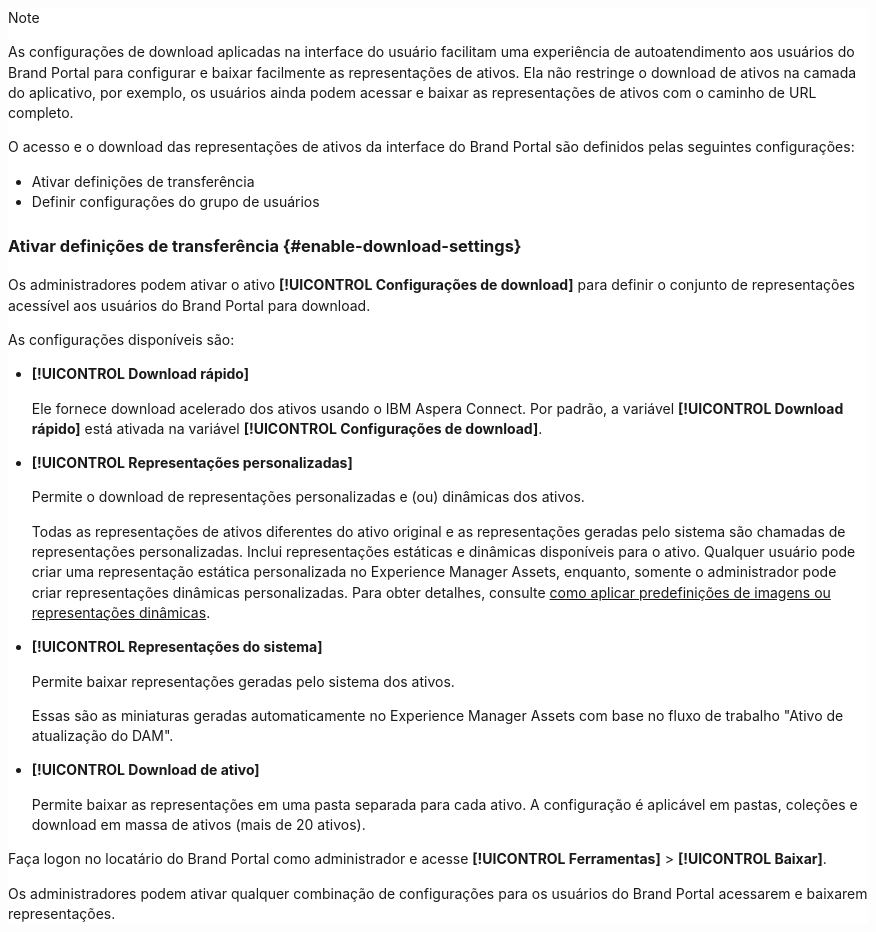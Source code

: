 >[!NOTE]
>
>As configurações de download aplicadas na interface do usuário facilitam uma experiência de autoatendimento aos usuários do Brand Portal para configurar e baixar facilmente as representações de ativos. Ela não restringe o download de ativos na camada do aplicativo, por exemplo, os usuários ainda podem acessar e baixar as representações de ativos com o caminho de URL completo.

O acesso e o download das representações de ativos da interface do Brand Portal são definidos pelas seguintes configurações:

* Ativar definições de transferência
* Definir configurações do grupo de usuários

### Ativar definições de transferência {#enable-download-settings}

Os administradores podem ativar o ativo **[!UICONTROL Configurações de download]** para definir o conjunto de representações acessível aos usuários do Brand Portal para download.

As configurações disponíveis são:

* **[!UICONTROL Download rápido]**

   Ele fornece download acelerado dos ativos usando o IBM Aspera Connect. Por padrão, a variável **[!UICONTROL Download rápido]** está ativada na variável **[!UICONTROL Configurações de download]**.

* **[!UICONTROL Representações personalizadas]**

   Permite o download de representações personalizadas e (ou) dinâmicas dos ativos.

   Todas as representações de ativos diferentes do ativo original e as representações geradas pelo sistema são chamadas de representações personalizadas. Inclui representações estáticas e dinâmicas disponíveis para o ativo. Qualquer usuário pode criar uma representação estática personalizada no Experience Manager Assets, enquanto, somente o administrador pode criar representações dinâmicas personalizadas. Para obter detalhes, consulte [como aplicar predefinições de imagens ou representações dinâmicas](../using/brand-portal-image-presets.md).

* **[!UICONTROL Representações do sistema]**

   Permite baixar representações geradas pelo sistema dos ativos.

   Essas são as miniaturas geradas automaticamente no Experience Manager Assets com base no fluxo de trabalho &quot;Ativo de atualização do DAM&quot;.

* **[!UICONTROL Download de ativo]**

   Permite baixar as representações em uma pasta separada para cada ativo. A configuração é aplicável em pastas, coleções e download em massa de ativos (mais de 20 ativos).


Faça logon no locatário do Brand Portal como administrador e acesse **[!UICONTROL Ferramentas]** > **[!UICONTROL Baixar]**.

Os administradores podem ativar qualquer combinação de configurações para os usuários do Brand Portal acessarem e baixarem representações.
